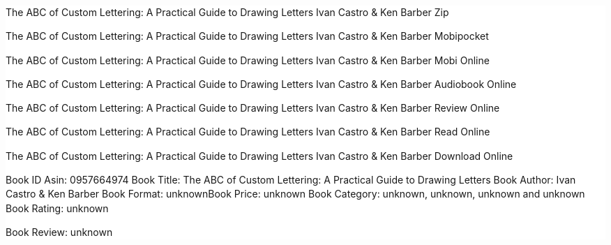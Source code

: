The ABC of Custom Lettering: A Practical Guide to Drawing Letters Ivan Castro & Ken Barber Zip

The ABC of Custom Lettering: A Practical Guide to Drawing Letters Ivan Castro & Ken Barber Mobipocket

The ABC of Custom Lettering: A Practical Guide to Drawing Letters Ivan Castro & Ken Barber Mobi Online

The ABC of Custom Lettering: A Practical Guide to Drawing Letters Ivan Castro & Ken Barber Audiobook Online

The ABC of Custom Lettering: A Practical Guide to Drawing Letters Ivan Castro & Ken Barber Review Online

The ABC of Custom Lettering: A Practical Guide to Drawing Letters Ivan Castro & Ken Barber Read Online

The ABC of Custom Lettering: A Practical Guide to Drawing Letters Ivan Castro & Ken Barber Download Online

Book ID Asin: 0957664974
Book Title: The ABC of Custom Lettering: A Practical Guide to Drawing Letters
Book Author: Ivan Castro & Ken Barber
Book Format: unknownBook Price: unknown
Book Category: unknown, unknown, unknown and unknown
Book Rating: unknown

Book Review: unknown
